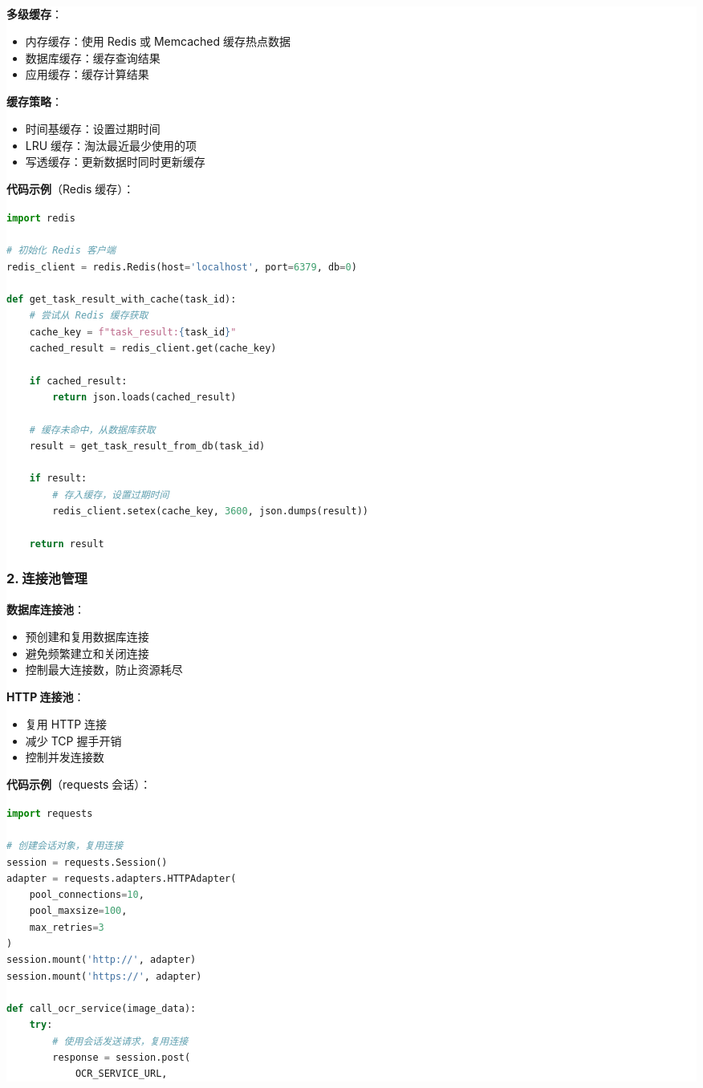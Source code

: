 **多级缓存**：
- 内存缓存：使用 Redis 或 Memcached 缓存热点数据
- 数据库缓存：缓存查询结果
- 应用缓存：缓存计算结果

**缓存策略**：
- 时间基缓存：设置过期时间
- LRU 缓存：淘汰最近最少使用的项
- 写透缓存：更新数据时同时更新缓存

**代码示例**（Redis 缓存）：
```python
import redis

# 初始化 Redis 客户端
redis_client = redis.Redis(host='localhost', port=6379, db=0)

def get_task_result_with_cache(task_id):
    # 尝试从 Redis 缓存获取
    cache_key = f"task_result:{task_id}"
    cached_result = redis_client.get(cache_key)
    
    if cached_result:
        return json.loads(cached_result)
    
    # 缓存未命中，从数据库获取
    result = get_task_result_from_db(task_id)
    
    if result:
        # 存入缓存，设置过期时间
        redis_client.setex(cache_key, 3600, json.dumps(result))
    
    return result
```

### 2. 连接池管理

**数据库连接池**：
- 预创建和复用数据库连接
- 避免频繁建立和关闭连接
- 控制最大连接数，防止资源耗尽

**HTTP 连接池**：
- 复用 HTTP 连接
- 减少 TCP 握手开销
- 控制并发连接数

**代码示例**（requests 会话）：
```python
import requests

# 创建会话对象，复用连接
session = requests.Session()
adapter = requests.adapters.HTTPAdapter(
    pool_connections=10,
    pool_maxsize=100,
    max_retries=3
)
session.mount('http://', adapter)
session.mount('https://', adapter)

def call_ocr_service(image_data):
    try:
        # 使用会话发送请求，复用连接
        response = session.post(
            OCR_SERVICE_URL,
```